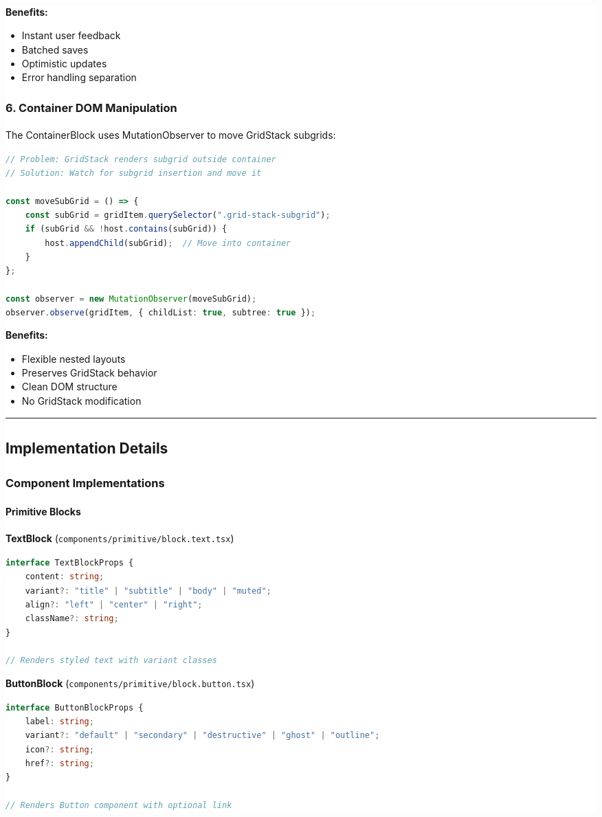 **Benefits:**
- Instant user feedback
- Batched saves
- Optimistic updates
- Error handling separation

### 6. Container DOM Manipulation

The ContainerBlock uses MutationObserver to move GridStack subgrids:

```typescript
// Problem: GridStack renders subgrid outside container
// Solution: Watch for subgrid insertion and move it

const moveSubGrid = () => {
    const subGrid = gridItem.querySelector(".grid-stack-subgrid");
    if (subGrid && !host.contains(subGrid)) {
        host.appendChild(subGrid);  // Move into container
    }
};

const observer = new MutationObserver(moveSubGrid);
observer.observe(gridItem, { childList: true, subtree: true });
```

**Benefits:**
- Flexible nested layouts
- Preserves GridStack behavior
- Clean DOM structure
- No GridStack modification

---

## Implementation Details

### Component Implementations

#### Primitive Blocks

**TextBlock** (`components/primitive/block.text.tsx`)
```typescript
interface TextBlockProps {
    content: string;
    variant?: "title" | "subtitle" | "body" | "muted";
    align?: "left" | "center" | "right";
    className?: string;
}

// Renders styled text with variant classes
```

**ButtonBlock** (`components/primitive/block.button.tsx`)
```typescript
interface ButtonBlockProps {
    label: string;
    variant?: "default" | "secondary" | "destructive" | "ghost" | "outline";
    icon?: string;
    href?: string;
}

// Renders Button component with optional link
```
